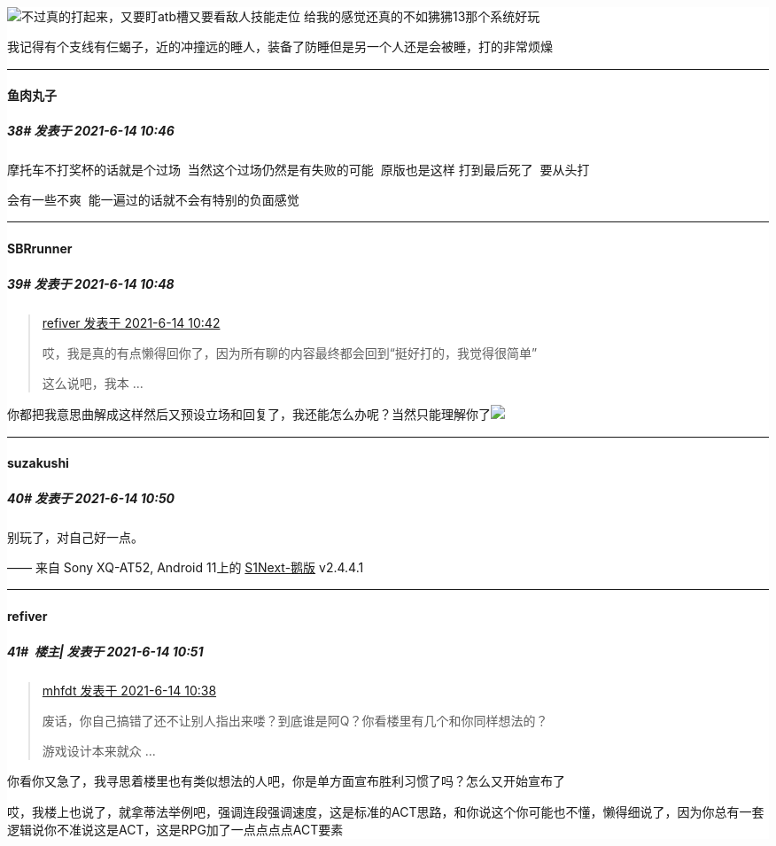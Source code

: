 <img src="https://static.saraba1st.com/image/smiley/face2017/001.png" referrerpolicy="no-referrer">不过真的打起来，又要盯atb槽又要看敌人技能走位
给我的感觉还真的不如狒狒13那个系统好玩

我记得有个支线有仨蝎子，近的冲撞远的睡人，装备了防睡但是另一个人还是会被睡，打的非常烦燥


*****

####  鱼肉丸子  
##### 38#       发表于 2021-6-14 10:46


摩托车不打奖杯的话就是个过场  当然这个过场仍然是有失败的可能  原版也是这样 打到最后死了  要从头打


会有一些不爽  能一遍过的话就不会有特别的负面感觉


*****

####  SBRrunner  
##### 39#       发表于 2021-6-14 10:48


<blockquote><a href="httphttps://bbs.saraba1st.com/2b/forum.php?mod=redirect&amp;goto=findpost&amp;pid=51591998&amp;ptid=2009775" target="_blank">refiver 发表于 2021-6-14 10:42</a>

哎，我是真的有点懒得回你了，因为所有聊的内容最终都会回到“挺好打的，我觉得很简单”


这么说吧，我本 ...</blockquote>
你都把我意思曲解成这样然后又预设立场和回复了，我还能怎么办呢？当然只能理解你了<img src="https://static.saraba1st.com/image/smiley/face2017/067.png" referrerpolicy="no-referrer">


*****

####  suzakushi  
##### 40#       发表于 2021-6-14 10:50


别玩了，对自己好一点。

—— 来自 Sony XQ-AT52, Android 11上的 [S1Next-鹅版](https://github.com/ykrank/S1-Next/releases) v2.4.4.1


*****

####  refiver  
##### 41#         楼主| 发表于 2021-6-14 10:51


<blockquote><a href="httphttps://bbs.saraba1st.com/2b/forum.php?mod=redirect&amp;goto=findpost&amp;pid=51591939&amp;ptid=2009775" target="_blank">mhfdt 发表于 2021-6-14 10:38</a>

废话，你自己搞错了还不让别人指出来喽？到底谁是阿Q？你看楼里有几个和你同样想法的？

游戏设计本来就众 ...</blockquote>
你看你又急了，我寻思着楼里也有类似想法的人吧，你是单方面宣布胜利习惯了吗？怎么又开始宣布了

哎，我楼上也说了，就拿蒂法举例吧，强调连段强调速度，这是标准的ACT思路，和你说这个你可能也不懂，懒得细说了，因为你总有一套逻辑说你不准说这是ACT，这是RPG加了一点点点点ACT要素
